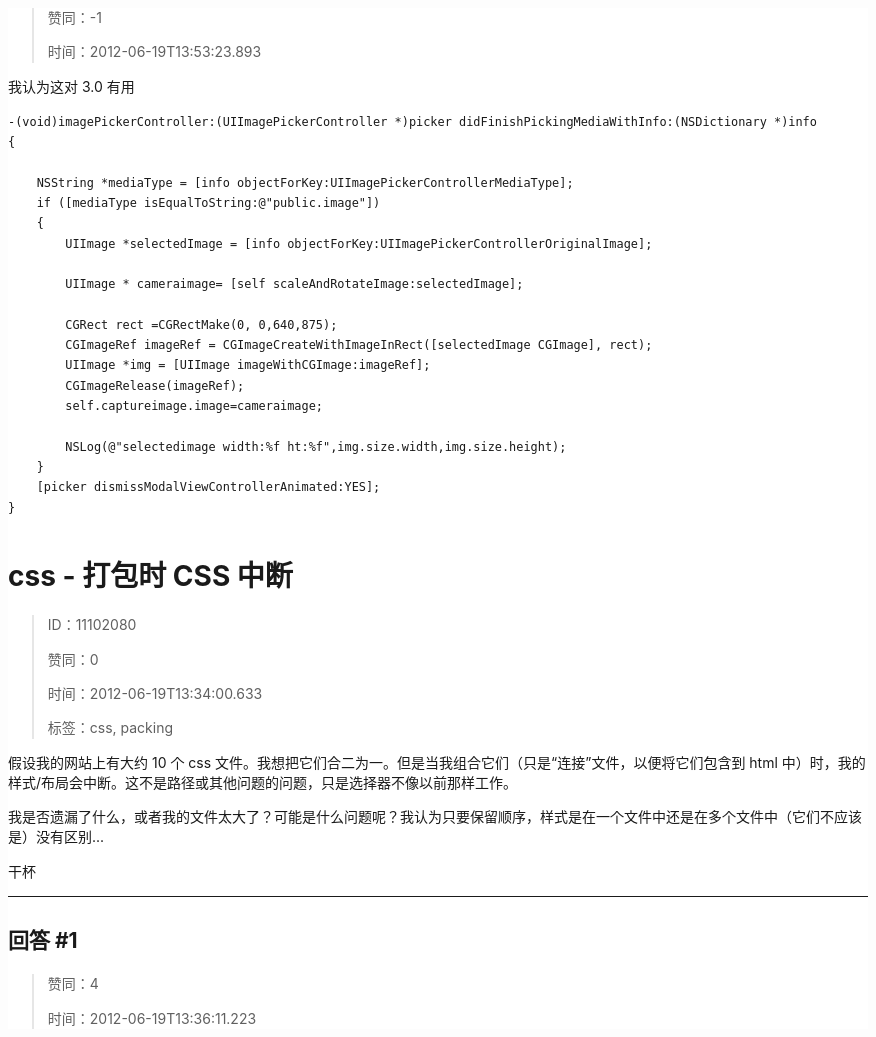 > 赞同：-1
> 
> 时间：2012-06-19T13:53:23.893

我认为这对 3.0 有用

```
-(void)imagePickerController:(UIImagePickerController *)picker didFinishPickingMediaWithInfo:(NSDictionary *)info  
{  

    NSString *mediaType = [info objectForKey:UIImagePickerControllerMediaType];
    if ([mediaType isEqualToString:@"public.image"])
    {
        UIImage *selectedImage = [info objectForKey:UIImagePickerControllerOriginalImage];

        UIImage * cameraimage= [self scaleAndRotateImage:selectedImage];

        CGRect rect =CGRectMake(0, 0,640,875);        
        CGImageRef imageRef = CGImageCreateWithImageInRect([selectedImage CGImage], rect);
        UIImage *img = [UIImage imageWithCGImage:imageRef]; 
        CGImageRelease(imageRef); 
        self.captureimage.image=cameraimage;

        NSLog(@"selectedimage width:%f ht:%f",img.size.width,img.size.height);
    }
    [picker dismissModalViewControllerAnimated:YES];
} 
```

# css - 打包时 CSS 中断

> ID：11102080
> 
> 赞同：0
> 
> 时间：2012-06-19T13:34:00.633
> 
> 标签：css, packing

假设我的网站上有大约 10 个 css 文件。我想把它们合二为一。但是当我组合它们（只是“连接”文件，以便将它们包含到 html 中）时，我的样式/布局会中断。这不是路径或其他问题的问题，只是选择器不像以前那样工作。

我是否遗漏了什么，或者我的文件太大了？可能是什么问题呢？我认为只要保留顺序，样式是在一个文件中还是在多个文件中（它们不应该是）没有区别...

干杯

* * *

## 回答 #1

> 赞同：4
> 
> 时间：2012-06-19T13:36:11.223
